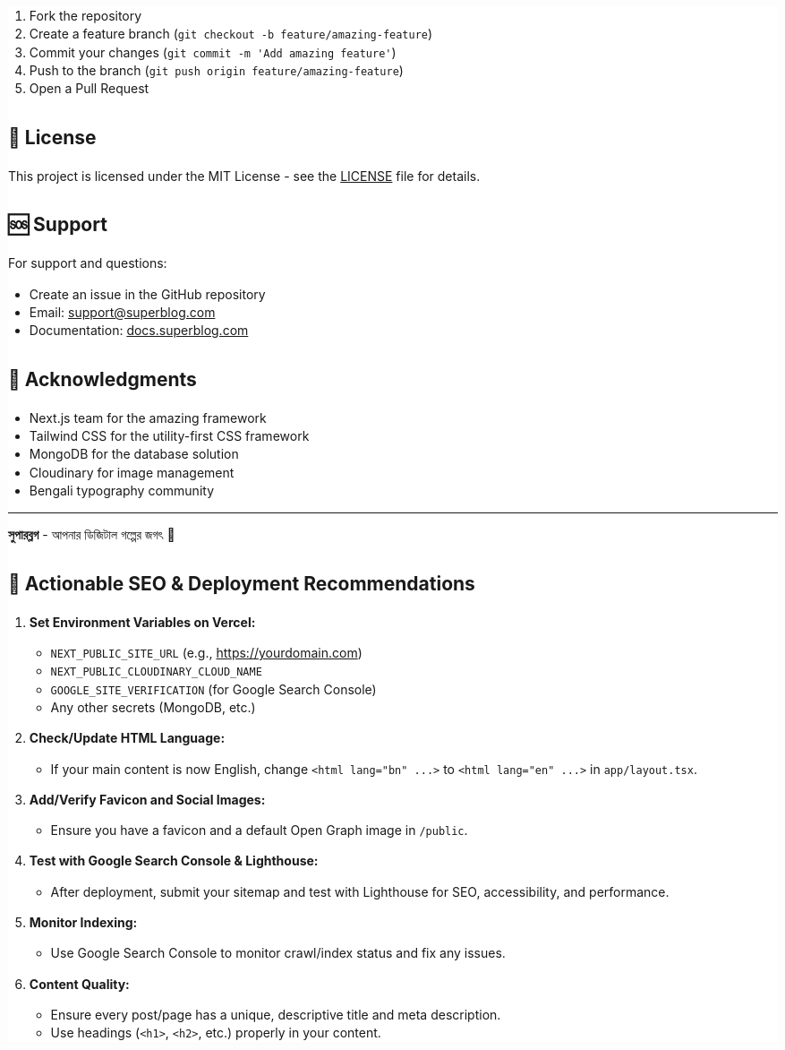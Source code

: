1. Fork the repository
2. Create a feature branch (`git checkout -b feature/amazing-feature`)
3. Commit your changes (`git commit -m 'Add amazing feature'`)
4. Push to the branch (`git push origin feature/amazing-feature`)
5. Open a Pull Request

## 📄 License

This project is licensed under the MIT License - see the [LICENSE](LICENSE) file for details.

## 🆘 Support

For support and questions:
- Create an issue in the GitHub repository
- Email: support@superblog.com
- Documentation: [docs.superblog.com](https://docs.superblog.com)

## 🙏 Acknowledgments

- Next.js team for the amazing framework
- Tailwind CSS for the utility-first CSS framework
- MongoDB for the database solution
- Cloudinary for image management
- Bengali typography community

---

**সুপারব্লগ** - আপনার ডিজিটাল গল্পের জগৎ 🚀

## 🚀 Actionable SEO & Deployment Recommendations

1. **Set Environment Variables on Vercel:**
   - `NEXT_PUBLIC_SITE_URL` (e.g., https://yourdomain.com)
   - `NEXT_PUBLIC_CLOUDINARY_CLOUD_NAME`
   - `GOOGLE_SITE_VERIFICATION` (for Google Search Console)
   - Any other secrets (MongoDB, etc.)

2. **Check/Update HTML Language:**
   - If your main content is now English, change `<html lang="bn" ...>` to `<html lang="en" ...>` in `app/layout.tsx`.

3. **Add/Verify Favicon and Social Images:**
   - Ensure you have a favicon and a default Open Graph image in `/public`.

4. **Test with Google Search Console & Lighthouse:**
   - After deployment, submit your sitemap and test with Lighthouse for SEO, accessibility, and performance.

5. **Monitor Indexing:**
   - Use Google Search Console to monitor crawl/index status and fix any issues.

6. **Content Quality:**
   - Ensure every post/page has a unique, descriptive title and meta description.
   - Use headings (`<h1>`, `<h2>`, etc.) properly in your content.
